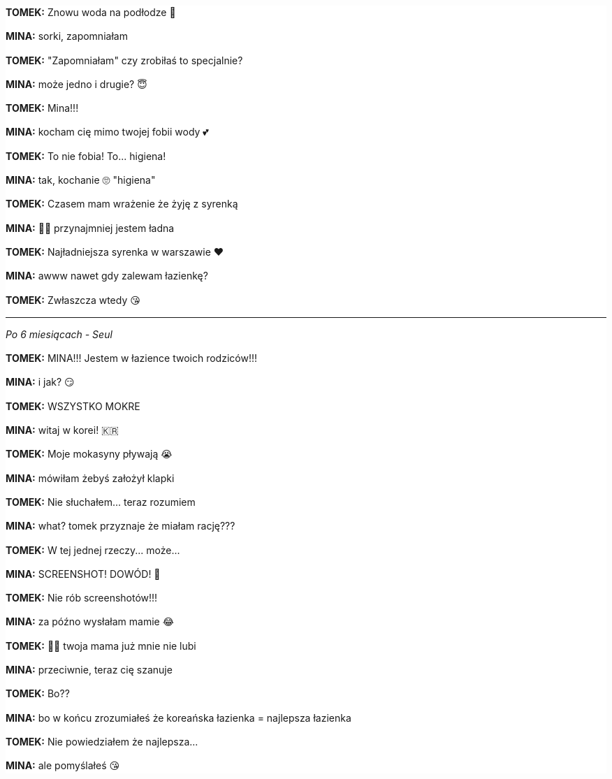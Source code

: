 **TOMEK:** Znowu woda na podłodze 😤

**MINA:** sorki, zapomniałam

**TOMEK:** "Zapomniałam" czy zrobiłaś to specjalnie?

**MINA:** może jedno i drugie? 😇

**TOMEK:** Mina!!!

**MINA:** kocham cię mimo twojej fobii wody 💕

**TOMEK:** To nie fobia! To... higiena!

**MINA:** tak, kochanie 🙄 "higiena"

**TOMEK:** Czasem mam wrażenie że żyję z syrenką

**MINA:** 🧜‍♀️ przynajmniej jestem ładna

**TOMEK:** Najładniejsza syrenka w warszawie ❤️

**MINA:** awww nawet gdy zalewam łazienkę?

**TOMEK:** Zwłaszcza wtedy 😘

---

*Po 6 miesiącach - Seul*

**TOMEK:** MINA!!! Jestem w łazience twoich rodziców!!!

**MINA:** i jak? 😏

**TOMEK:** WSZYSTKO MOKRE

**MINA:** witaj w korei! 🇰🇷

**TOMEK:** Moje mokasyny pływają 😭

**MINA:** mówiłam żebyś założył klapki

**TOMEK:** Nie słuchałem... teraz rozumiem

**MINA:** what? tomek przyznaje że miałam rację???

**TOMEK:** W tej jednej rzeczy... może...

**MINA:** SCREENSHOT! DOWÓD! 📸

**TOMEK:** Nie rób screenshotów!!!

**MINA:** za późno wysłałam mamie 😂

**TOMEK:** 🤦‍♂️ twoja mama już mnie nie lubi

**MINA:** przeciwnie, teraz cię szanuje

**TOMEK:** Bo??

**MINA:** bo w końcu zrozumiałeś że koreańska łazienka = najlepsza łazienka

**TOMEK:** Nie powiedziałem że najlepsza...

**MINA:** ale pomyślałeś 😘
